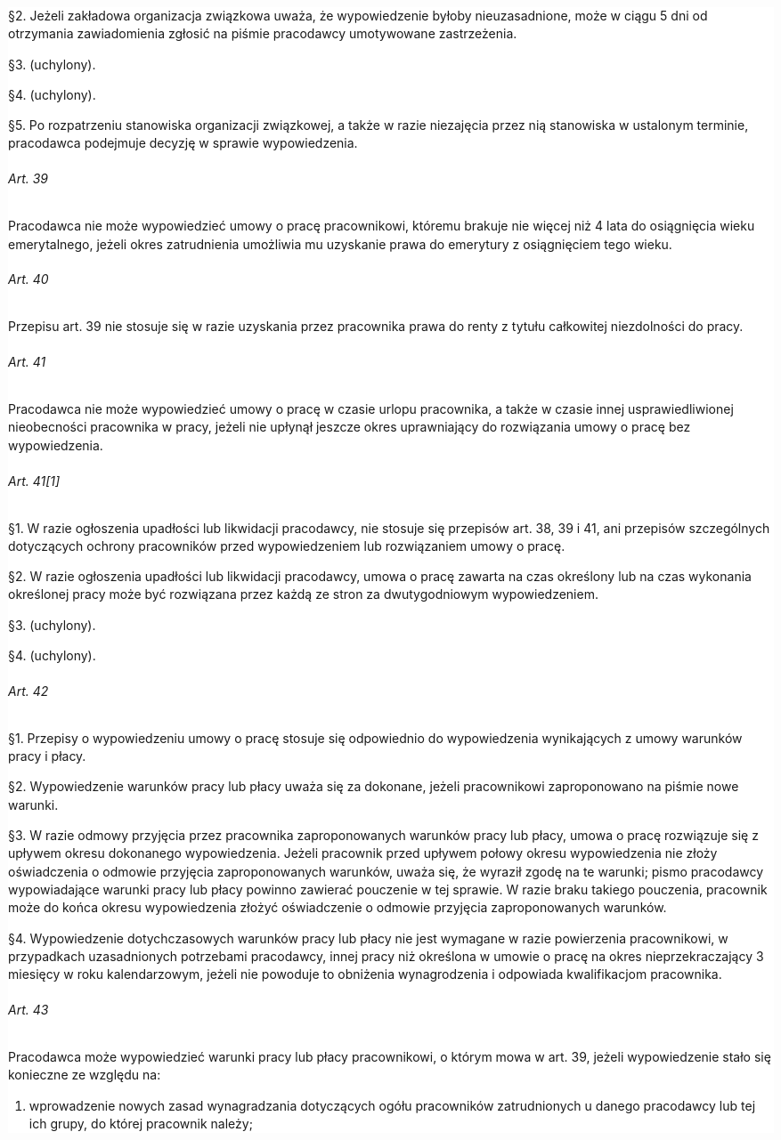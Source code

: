 §2. Jeżeli zakładowa organizacja związkowa uważa, że wypowiedzenie byłoby nieuzasadnione, może w ciągu 5 dni od otrzymania zawiadomienia zgłosić na piśmie pracodawcy umotywowane zastrzeżenia.

§3. (uchylony).

§4. (uchylony).

§5. Po rozpatrzeniu stanowiska organizacji związkowej, a także w razie niezajęcia przez nią stanowiska w ustalonym terminie, pracodawca podejmuje decyzję w sprawie wypowiedzenia.

###### Art. 39
Pracodawca nie może wypowiedzieć umowy o pracę pracownikowi, któremu brakuje nie więcej niż 4 lata do osiągnięcia wieku emerytalnego, jeżeli okres zatrudnienia umożliwia mu uzyskanie prawa do emerytury z osiągnięciem tego wieku.
###### Art. 40
Przepisu art. 39 nie stosuje się w razie uzyskania przez pracownika prawa do renty z tytułu całkowitej niezdolności do pracy.
###### Art. 41
Pracodawca nie może wypowiedzieć umowy o pracę w czasie urlopu pracownika, a także w czasie innej usprawiedliwionej nieobecności pracownika w pracy, jeżeli nie upłynął jeszcze okres uprawniający do rozwiązania umowy o pracę bez wypowiedzenia.
###### Art. 41[1]
§1. W razie ogłoszenia upadłości lub likwidacji pracodawcy, nie stosuje się przepisów art. 38, 39 i 41, ani przepisów szczególnych dotyczących ochrony pracowników przed wypowiedzeniem lub rozwiązaniem umowy o pracę.

§2. W razie ogłoszenia upadłości lub likwidacji pracodawcy, umowa o pracę zawarta na czas określony lub na czas wykonania określonej pracy może być rozwiązana przez każdą ze stron za dwutygodniowym wypowiedzeniem.

§3. (uchylony).

§4. (uchylony).

###### Art. 42
§1. Przepisy o wypowiedzeniu umowy o pracę stosuje się odpowiednio do wypowiedzenia wynikających z umowy warunków pracy i płacy.

§2. Wypowiedzenie warunków pracy lub płacy uważa się za dokonane, jeżeli pracownikowi zaproponowano na piśmie nowe warunki.

§3. W razie odmowy przyjęcia przez pracownika zaproponowanych warunków pracy lub płacy, umowa o pracę rozwiązuje się z upływem okresu dokonanego wypowiedzenia. Jeżeli pracownik przed upływem połowy okresu wypowiedzenia nie złoży oświadczenia o odmowie przyjęcia zaproponowanych warunków, uważa się, że wyraził zgodę na te warunki; pismo pracodawcy wypowiadające warunki pracy lub płacy powinno zawierać pouczenie w tej sprawie. W razie braku takiego pouczenia, pracownik może do końca okresu wypowiedzenia złożyć oświadczenie o odmowie przyjęcia zaproponowanych warunków.

§4. Wypowiedzenie dotychczasowych warunków pracy lub płacy nie jest wymagane w razie powierzenia pracownikowi, w przypadkach uzasadnionych potrzebami pracodawcy, innej pracy niż określona w umowie o pracę na okres nieprzekraczający 3 miesięcy w roku kalendarzowym, jeżeli nie powoduje to obniżenia wynagrodzenia i odpowiada kwalifikacjom pracownika.

###### Art. 43
Pracodawca może wypowiedzieć warunki pracy lub płacy pracownikowi, o którym mowa w art. 39, jeżeli wypowiedzenie stało się konieczne ze względu na:
1) wprowadzenie nowych zasad wynagradzania dotyczących ogółu pracowników zatrudnionych u danego pracodawcy lub tej ich grupy, do której pracownik należy;
